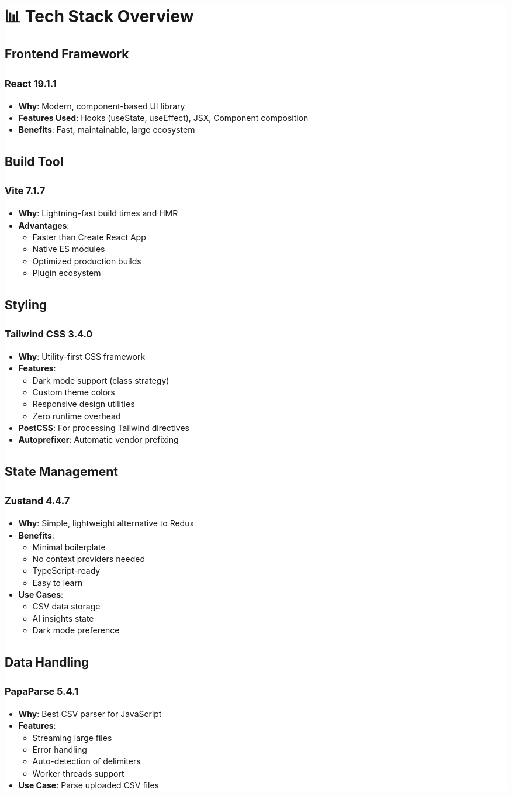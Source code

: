 # 📊 Tech Stack Overview

## Frontend Framework
### React 19.1.1
- **Why**: Modern, component-based UI library
- **Features Used**: Hooks (useState, useEffect), JSX, Component composition
- **Benefits**: Fast, maintainable, large ecosystem

## Build Tool
### Vite 7.1.7
- **Why**: Lightning-fast build times and HMR
- **Advantages**: 
  - Faster than Create React App
  - Native ES modules
  - Optimized production builds
  - Plugin ecosystem

## Styling
### Tailwind CSS 3.4.0
- **Why**: Utility-first CSS framework
- **Features**: 
  - Dark mode support (class strategy)
  - Custom theme colors
  - Responsive design utilities
  - Zero runtime overhead
- **PostCSS**: For processing Tailwind directives
- **Autoprefixer**: Automatic vendor prefixing

## State Management
### Zustand 4.4.7
- **Why**: Simple, lightweight alternative to Redux
- **Benefits**:
  - Minimal boilerplate
  - No context providers needed
  - TypeScript-ready
  - Easy to learn
- **Use Cases**: 
  - CSV data storage
  - AI insights state
  - Dark mode preference

## Data Handling
### PapaParse 5.4.1
- **Why**: Best CSV parser for JavaScript
- **Features**:
  - Streaming large files
  - Error handling
  - Auto-detection of delimiters
  - Worker threads support
- **Use Case**: Parse uploaded CSV files
